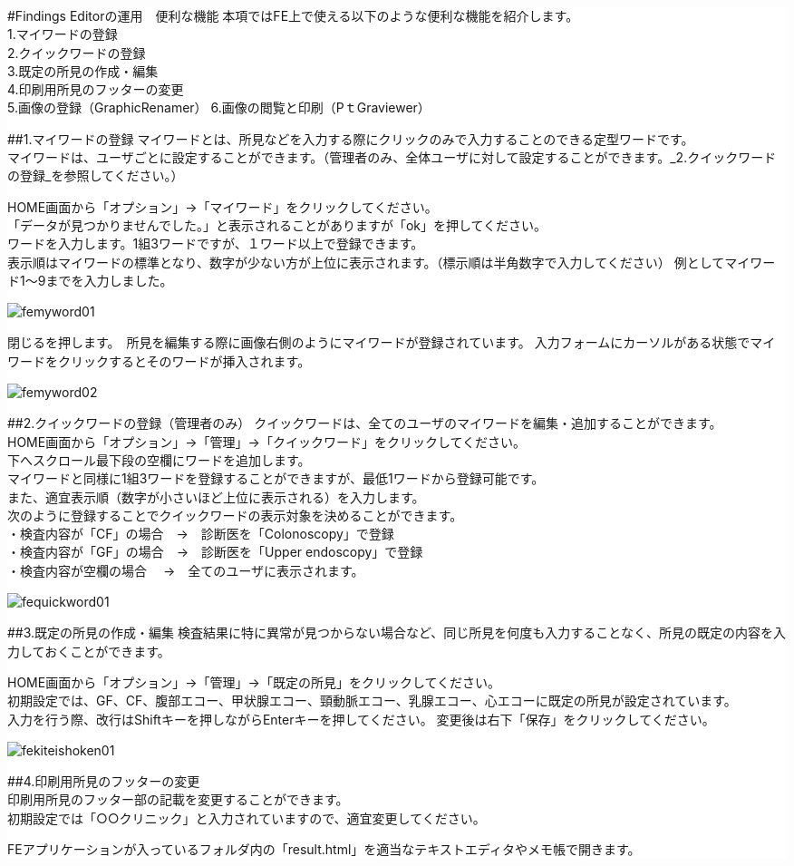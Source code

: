 #Findings Editorの運用　便利な機能
本項ではFE上で使える以下のような便利な機能を紹介します。  
1.マイワードの登録    
2.クイックワードの登録  
3.既定の所見の作成・編集  
4.印刷用所見のフッターの変更  
5.画像の登録（GraphicRenamer）
6.画像の閲覧と印刷（PｔGraviewer）

##1.マイワードの登録
マイワードとは、所見などを入力する際にクリックのみで入力することのできる定型ワードです。  
マイワードは、ユーザごとに設定することができます。（管理者のみ、全体ユーザに対して設定することができます。_2.クイックワードの登録_を参照してください。）  

HOME画面から「オプション」→「マイワード」をクリックしてください。  
「データが見つかりませんでした。」と表示されることがありますが「ok」を押してください。  
ワードを入力します。1組3ワードですが、１ワード以上で登録できます。  
表示順はマイワードの標準となり、数字が少ない方が上位に表示されます。（標示順は半角数字で入力してください）
例としてマイワード1～9までを入力しました。  　

![femyword01](http://www.madeinclinic.jp/software/fe/images/findingseditor/femyword01.png)

閉じるを押します。　所見を編集する際に画像右側のようにマイワードが登録されています。
入力フォームにカーソルがある状態でマイワードをクリックするとそのワードが挿入されます。   

![femyword02](http://www.madeinclinic.jp/software/fe/images/findingseditor/femyword02.png)  

##2.クイックワードの登録（管理者のみ）
クイックワードは、全てのユーザのマイワードを編集・追加することができます。  
HOME画面から「オプション」→「管理」→「クイックワード」をクリックしてください。  
下へスクロール最下段の空欄にワードを追加します。  
マイワードと同様に1組3ワードを登録することができますが、最低1ワードから登録可能です。  
また、適宜表示順（数字が小さいほど上位に表示される）を入力します。  
次のように登録することでクイックワードの表示対象を決めることができます。   
・検査内容が「CF」の場合　→　診断医を「Colonoscopy」で登録  
・検査内容が「GF」の場合　→　診断医を「Upper endoscopy」で登録  
・検査内容が空欄の場合　 →　全てのユーザに表示されます。    

![fequickword01](http://www.madeinclinic.jp/software/fe/images/findingseditor/fequickword01.png)   

##3.既定の所見の作成・編集 
検査結果に特に異常が見つからない場合など、同じ所見を何度も入力することなく、所見の既定の内容を入力しておくことができます。  

HOME画面から「オプション」→「管理」→「既定の所見」をクリックしてください。  
初期設定では、GF、CF、腹部エコー、甲状腺エコー、頸動脈エコー、乳腺エコー、心エコーに既定の所見が設定されています。  
入力を行う際、改行はShiftキーを押しながらEnterキーを押してください。
変更後は右下「保存」をクリックしてください。

![fekiteishoken01](http://www.madeinclinic.jp/software/fe/images/findingseditor/fekiteishoken01.png)   

##4.印刷用所見のフッターの変更  
印刷用所見のフッター部の記載を変更することができます。  
初期設定では「○○クリニック」と入力されていますので、適宜変更してください。  

FEアプリケーションが入っているフォルダ内の「result.html」を適当なテキストエディタやメモ帳で開きます。  
